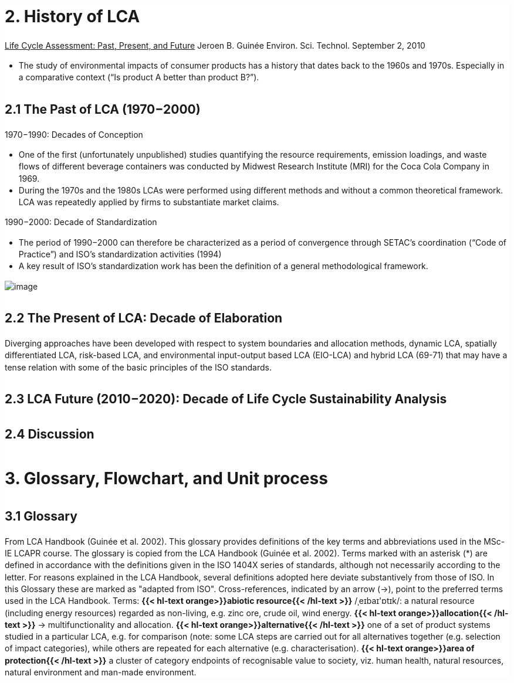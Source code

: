 # 2. History of LCA
[Life Cycle Assessment: Past, Present, and Future](https://pubs.acs.org/doi/10.1021/es101316v)
Jeroen B. Guinée
Environ. Sci. Technol. September 2, 2010
* The study of environmental impacts of consumer products has a history that dates back to the 1960s and 1970s. Especially in a comparative context (“Is product A better than product B?”).

## 2.1 The Past of LCA (1970−2000)
1970−1990: Decades of Conception

* One of the first (unfortunately unpublished) studies quantifying the resource requirements, emission loadings, and waste flows of different beverage containers was conducted by Midwest Research Institute (MRI) for the Coca Cola Company in 1969.
* During the 1970s and the 1980s LCAs were performed using different methods and without a common theoretical framework. LCA was repeatedly applied by firms to substantiate market claims.

1990−2000: Decade of Standardization
* The period of 1990−2000 can therefore be characterized as a period of convergence through SETAC’s coordination (“Code of Practice”) and ISO’s standardization activities (1994)
* A key result of ISO’s standardization work has been the definition of a general methodological framework.

![image](https://user-images.githubusercontent.com/65668613/160800982-ca2b675a-87f9-4435-9060-33acdd3af9cf.png)

## 2.2 The Present of LCA: Decade of Elaboration
Diverging approaches have been developed with respect to system boundaries and allocation methods, dynamic LCA, spatially differentiated LCA, risk-based LCA, and environmental input-output based LCA (EIO-LCA) and hybrid LCA (69-71) that may have a tense relation with some of the basic principles of the ISO standards.

## 2.3 LCA Future (2010−2020): Decade of Life Cycle Sustainability Analysis
## 2.4 Discussion

# 3. Glossary, Flowchart, and Unit process
## 3.1 Glossary
From LCA Handbook (Guinée et al. 2002).
This glossary provides definitions of the key terms and abbreviations used in the MSc-IE LCAPR course. The glossary is copied from the LCA Handbook (Guinée et al. 2002). Terms marked with an asterisk (\*) are defined in accordance with the definitions given in the ISO 1404X series of standards, although not necessarily according to the letter. For reasons explained in the LCA Handbook, several definitions adopted here deviate substantively from those of ISO. In this Glossary these are marked as "adapted from ISO". Cross-references,
indicated by an arrow (→), point to the preferred terms used in the LCA Handbook.
Terms:
**{{< hl-text orange>}}abiotic resource{{< /hl-text >}}** /ˌeɪbaɪ'ɒtɪk/:
a natural resource (including energy resources) regarded as non-living, e.g. zinc ore, crude oil, wind energy.
**{{< hl-text orange>}}allocation{{< /hl-text >}}**
→ multifunctionality and allocation.
**{{< hl-text orange>}}alternative{{< /hl-text >}}**
one of a set of product systems studied in a particular LCA, e.g. for comparison (note: some LCA steps are carried out for all alternatives together (e.g. selection of impact categories), while others are repeated for each alternative (e.g. characterisation).
**{{< hl-text orange>}}area of protection{{< /hl-text >}}**
a cluster of category endpoints of recognisable value to society, viz. human health, natural resources, natural environment and man-made environment.